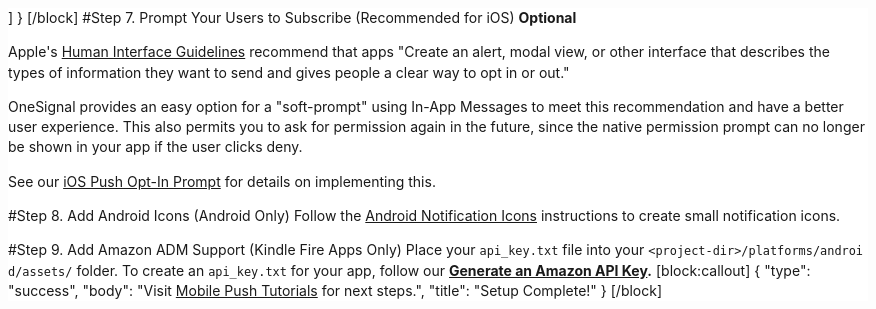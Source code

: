   ]
}
[/block]
#Step 7. Prompt Your Users to Subscribe (Recommended for iOS)
**Optional**

Apple's [Human Interface Guidelines](https://developer.apple.com/design/human-interface-guidelines/ios/system-capabilities/notifications/) recommend that apps "Create an alert, modal view, or other interface that describes the types of information they want to send and gives people a clear way to opt in or out."

OneSignal provides an easy option for a "soft-prompt" using In-App Messages to meet this recommendation and have a better user experience. This also permits you to ask for permission again in the future, since the native permission prompt can no longer be shown in your app if the user clicks deny.

See our [iOS Push Opt-In Prompt](doc:ios-push-opt-in-prompt) for details on implementing this.

#Step 8. Add Android Icons (Android Only)
Follow the [Android Notification Icons](doc:customize-notification-icons) instructions to create small notification icons.

#Step 9. Add Amazon ADM Support (Kindle Fire Apps Only)
Place your `api_key.txt` file into your `<project-dir>/platforms/android/assets/` folder.
To create an `api_key.txt` for your app, follow our **[Generate an Amazon API Key](doc:generate-an-amazon-api-key).**
[block:callout]
{
  "type": "success",
  "body": "Visit [Mobile Push Tutorials](doc:mobile-push-tutorials) for next steps.",
  "title": "Setup Complete!"
}
[/block]